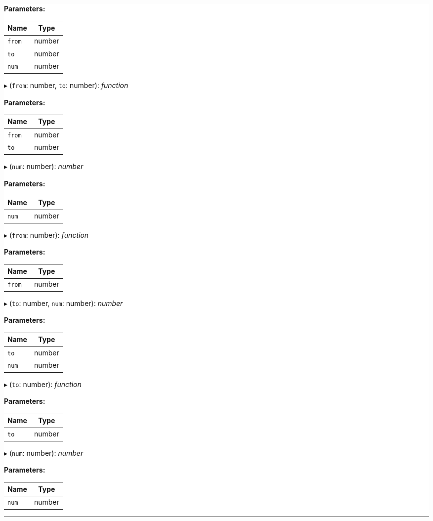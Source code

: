 **Parameters:**

Name | Type |
------ | ------ |
`from` | number |
`to` | number |
`num` | number |

▸ (`from`: number, `to`: number): *function*

**Parameters:**

Name | Type |
------ | ------ |
`from` | number |
`to` | number |

▸ (`num`: number): *number*

**Parameters:**

Name | Type |
------ | ------ |
`num` | number |

▸ (`from`: number): *function*

**Parameters:**

Name | Type |
------ | ------ |
`from` | number |

▸ (`to`: number, `num`: number): *number*

**Parameters:**

Name | Type |
------ | ------ |
`to` | number |
`num` | number |

▸ (`to`: number): *function*

**Parameters:**

Name | Type |
------ | ------ |
`to` | number |

▸ (`num`: number): *number*

**Parameters:**

Name | Type |
------ | ------ |
`num` | number |

___
